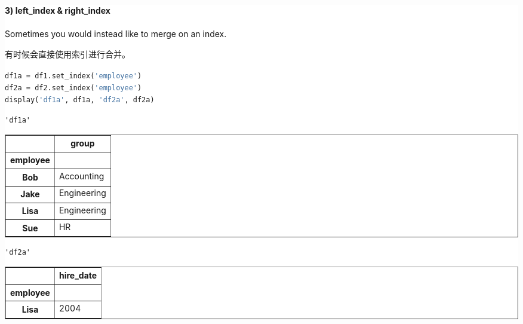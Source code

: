 #### 3) left_index & right_index

Sometimes you would instead like to merge on an index.

有时候会直接使用索引进行合并。

```python
df1a = df1.set_index('employee')
df2a = df2.set_index('employee')
display('df1a', df1a, 'df2a', df2a)
```

    'df1a'

<div>
<table border="1" class="dataframe">
  <thead>
    <tr style="text-align: middle;">
      <th></th>
      <th>group</th>
    </tr>
    <tr>
      <th>employee</th>
      <th></th>
    </tr>
  </thead>
  <tbody>
    <tr>
      <th>Bob</th>
      <td>Accounting</td>
    </tr>
    <tr>
      <th>Jake</th>
      <td>Engineering</td>
    </tr>
    <tr>
      <th>Lisa</th>
      <td>Engineering</td>
    </tr>
    <tr>
      <th>Sue</th>
      <td>HR</td>
    </tr>
  </tbody>
</table>
</div>

    'df2a'

<div>
<table border="1" class="dataframe">
  <thead>
    <tr style="text-align: middle;">
      <th></th>
      <th>hire_date</th>
    </tr>
    <tr>
      <th>employee</th>
      <th></th>
    </tr>
  </thead>
  <tbody>
    <tr>
      <th>Lisa</th>
      <td>2004</td>
    </tr>
    <tr>